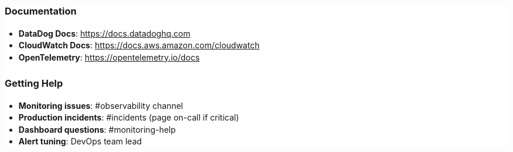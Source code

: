 ### Documentation

- **DataDog Docs**: https://docs.datadoghq.com
- **CloudWatch Docs**: https://docs.aws.amazon.com/cloudwatch
- **OpenTelemetry**: https://opentelemetry.io/docs

### Getting Help

- **Monitoring issues**: #observability channel
- **Production incidents**: #incidents (page on-call if critical)
- **Dashboard questions**: #monitoring-help
- **Alert tuning**: DevOps team lead
